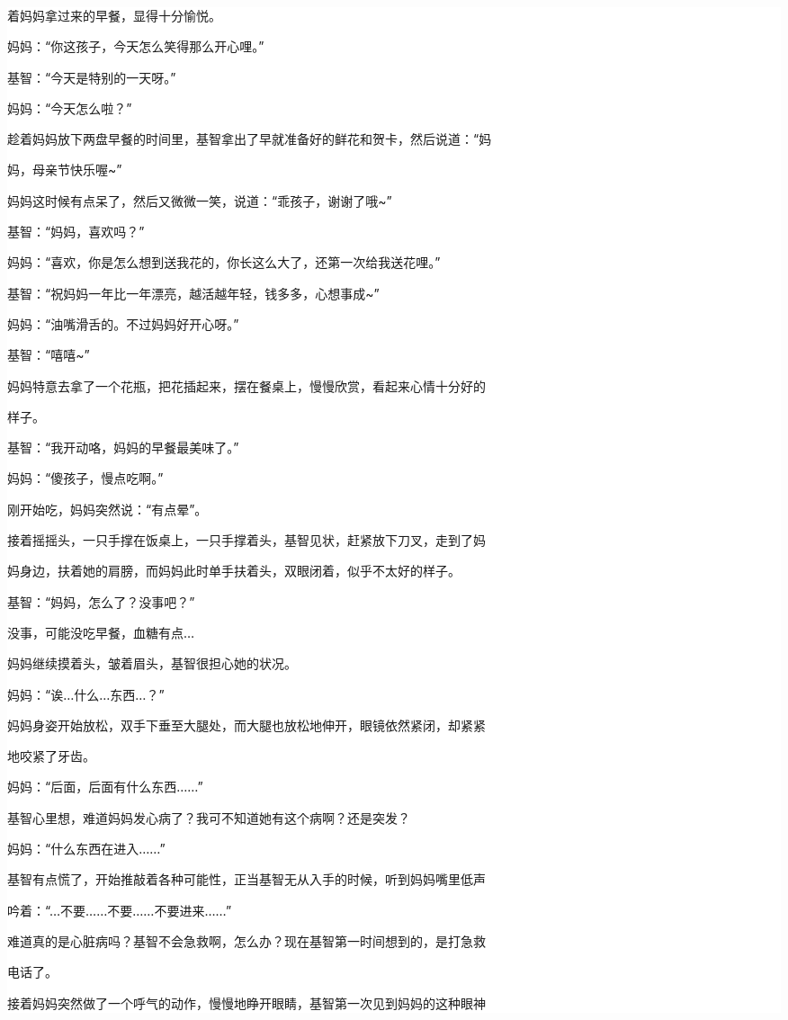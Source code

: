 着妈妈拿过来的早餐，显得十分愉悦。

妈妈：“你这孩子，今天怎么笑得那么开心哩。”

基智：“今天是特别的一天呀。”

妈妈：“今天怎么啦？”

趁着妈妈放下两盘早餐的时间里，基智拿出了早就准备好的鲜花和贺卡，然后说道：“妈

妈，母亲节快乐喔~”

妈妈这时候有点呆了，然后又微微一笑，说道：“乖孩子，谢谢了哦~”

基智：“妈妈，喜欢吗？”

妈妈：“喜欢，你是怎么想到送我花的，你长这么大了，还第一次给我送花哩。”

基智：“祝妈妈一年比一年漂亮，越活越年轻，钱多多，心想事成~”

妈妈：“油嘴滑舌的。不过妈妈好开心呀。”

基智：“嘻嘻~”

妈妈特意去拿了一个花瓶，把花插起来，摆在餐桌上，慢慢欣赏，看起来心情十分好的

样子。

基智：“我开动咯，妈妈的早餐最美味了。”

妈妈：“傻孩子，慢点吃啊。”

刚开始吃，妈妈突然说：“有点晕”。

接着摇摇头，一只手撑在饭桌上，一只手撑着头，基智见状，赶紧放下刀叉，走到了妈

妈身边，扶着她的肩膀，而妈妈此时单手扶着头，双眼闭着，似乎不太好的样子。

基智：“妈妈，怎么了？没事吧？”

没事，可能没吃早餐，血糖有点…

妈妈继续摸着头，皱着眉头，基智很担心她的状况。

妈妈：“诶…什么…东西…？”

妈妈身姿开始放松，双手下垂至大腿处，而大腿也放松地伸开，眼镜依然紧闭，却紧紧

地咬紧了牙齿。

妈妈：“后面，后面有什么东西……”

基智心里想，难道妈妈发心病了？我可不知道她有这个病啊？还是突发？

妈妈：“什么东西在进入……”

基智有点慌了，开始推敲着各种可能性，正当基智无从入手的时候，听到妈妈嘴里低声

吟着：“…不要……不要……不要进来……”

难道真的是心脏病吗？基智不会急救啊，怎么办？现在基智第一时间想到的，是打急救

电话了。

接着妈妈突然做了一个呼气的动作，慢慢地睁开眼睛，基智第一次见到妈妈的这种眼神
